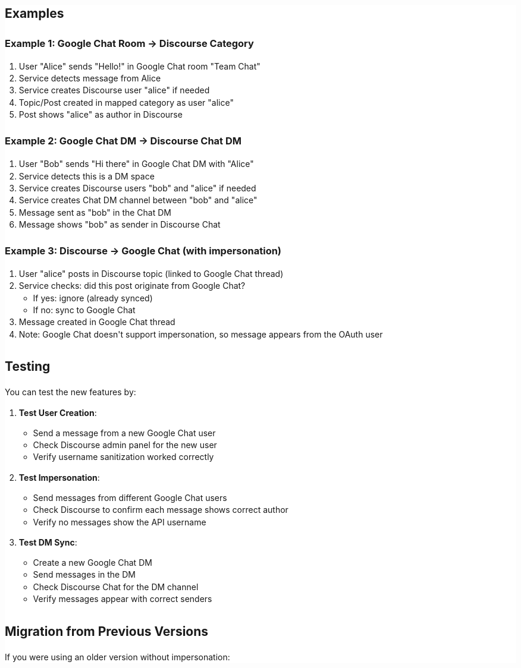 ## Examples

### Example 1: Google Chat Room → Discourse Category

1. User "Alice" sends "Hello!" in Google Chat room "Team Chat"
2. Service detects message from Alice
3. Service creates Discourse user "alice" if needed
4. Topic/Post created in mapped category as user "alice"
5. Post shows "alice" as author in Discourse

### Example 2: Google Chat DM → Discourse Chat DM

1. User "Bob" sends "Hi there" in Google Chat DM with "Alice"
2. Service detects this is a DM space
3. Service creates Discourse users "bob" and "alice" if needed
4. Service creates Chat DM channel between "bob" and "alice"
5. Message sent as "bob" in the Chat DM
6. Message shows "bob" as sender in Discourse Chat

### Example 3: Discourse → Google Chat (with impersonation)

1. User "alice" posts in Discourse topic (linked to Google Chat thread)
2. Service checks: did this post originate from Google Chat?
   - If yes: ignore (already synced)
   - If no: sync to Google Chat
3. Message created in Google Chat thread
4. Note: Google Chat doesn't support impersonation, so message appears from the OAuth user

## Testing

You can test the new features by:

1. **Test User Creation**:
   - Send a message from a new Google Chat user
   - Check Discourse admin panel for the new user
   - Verify username sanitization worked correctly

2. **Test Impersonation**:
   - Send messages from different Google Chat users
   - Check Discourse to confirm each message shows correct author
   - Verify no messages show the API username

3. **Test DM Sync**:
   - Create a new Google Chat DM
   - Send messages in the DM
   - Check Discourse Chat for the DM channel
   - Verify messages appear with correct senders

## Migration from Previous Versions

If you were using an older version without impersonation:
